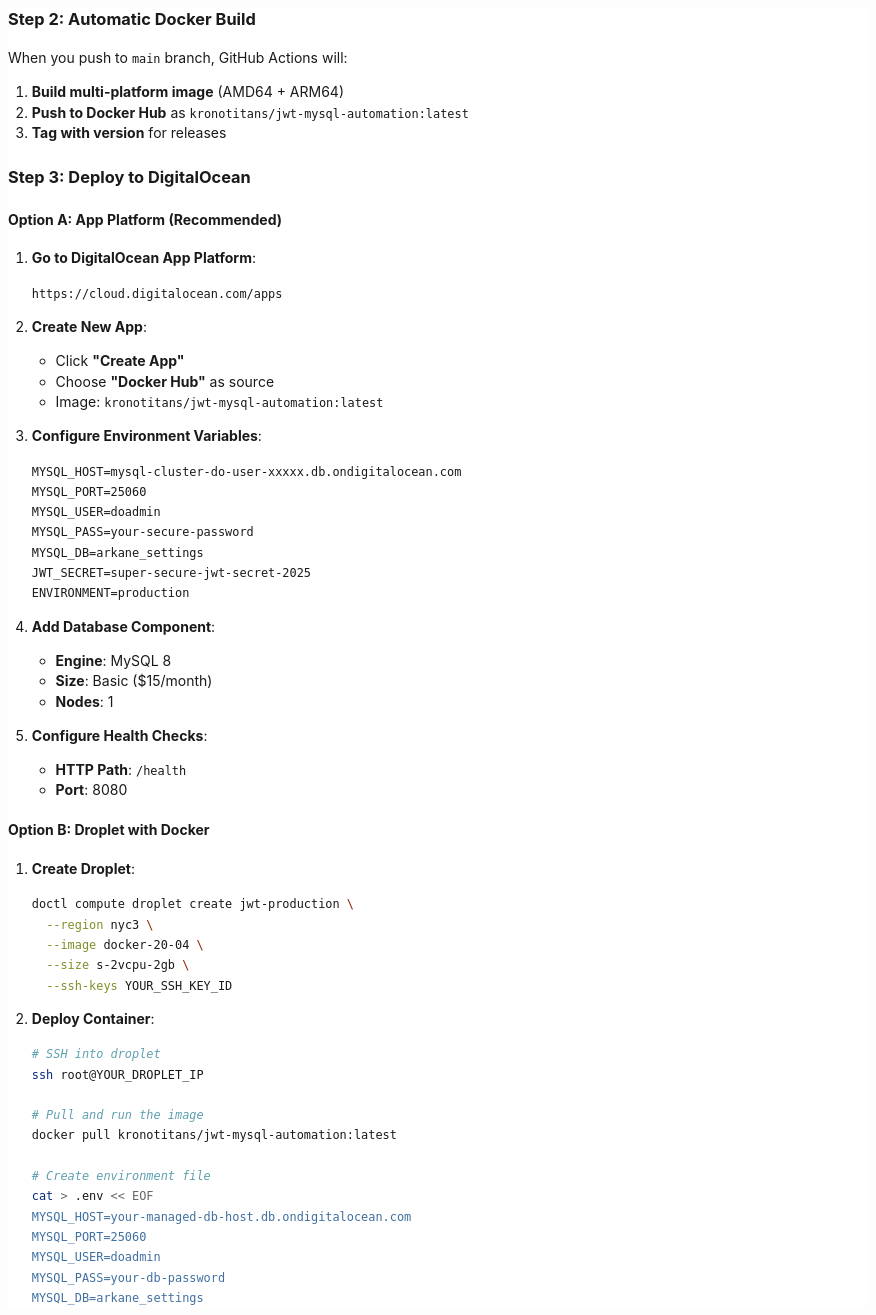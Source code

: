 ### Step 2: Automatic Docker Build

When you push to `main` branch, GitHub Actions will:

1. **Build multi-platform image** (AMD64 + ARM64)
2. **Push to Docker Hub** as `kronotitans/jwt-mysql-automation:latest`
3. **Tag with version** for releases

### Step 3: Deploy to DigitalOcean

#### Option A: App Platform (Recommended)

1. **Go to DigitalOcean App Platform**:
   ```
   https://cloud.digitalocean.com/apps
   ```

2. **Create New App**:
   - Click **"Create App"**
   - Choose **"Docker Hub"** as source
   - Image: `kronotitans/jwt-mysql-automation:latest`

3. **Configure Environment Variables**:
   ```env
   MYSQL_HOST=mysql-cluster-do-user-xxxxx.db.ondigitalocean.com
   MYSQL_PORT=25060
   MYSQL_USER=doadmin
   MYSQL_PASS=your-secure-password
   MYSQL_DB=arkane_settings
   JWT_SECRET=super-secure-jwt-secret-2025
   ENVIRONMENT=production
   ```

4. **Add Database Component**:
   - **Engine**: MySQL 8
   - **Size**: Basic ($15/month)
   - **Nodes**: 1

5. **Configure Health Checks**:
   - **HTTP Path**: `/health`
   - **Port**: 8080

#### Option B: Droplet with Docker

1. **Create Droplet**:
   ```bash
   doctl compute droplet create jwt-production \
     --region nyc3 \
     --image docker-20-04 \
     --size s-2vcpu-2gb \
     --ssh-keys YOUR_SSH_KEY_ID
   ```

2. **Deploy Container**:
   ```bash
   # SSH into droplet
   ssh root@YOUR_DROPLET_IP
   
   # Pull and run the image
   docker pull kronotitans/jwt-mysql-automation:latest
   
   # Create environment file
   cat > .env << EOF
   MYSQL_HOST=your-managed-db-host.db.ondigitalocean.com
   MYSQL_PORT=25060
   MYSQL_USER=doadmin
   MYSQL_PASS=your-db-password
   MYSQL_DB=arkane_settings
   ```